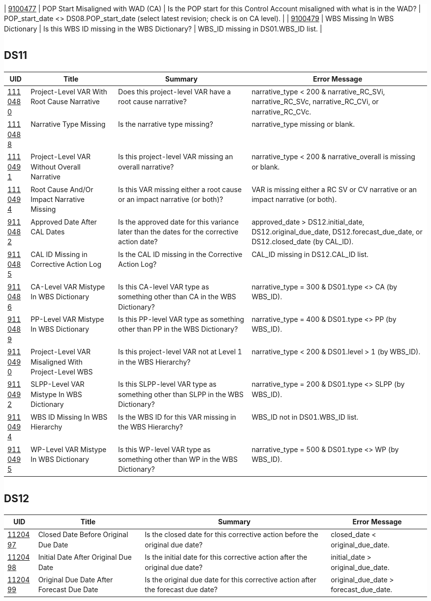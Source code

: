 | [9100477](/DIQs/DS10/9100477) | POP Start Misaligned with WAD (CA)                        | Is the POP start for this Control Account misaligned with what is in the WAD?                               | POP_start_date <> DS08.POP_start_date (select latest revision; check is on CA level).           |
| [9100479](/DIQs/DS10/9100479) | WBS Missing In WBS Dictionary                             | Is this WBS ID missing in the WBS Dictionary?                                                               | WBS_ID missing in DS01.WBS_ID list.                                                             |

## DS11

| UID                           | Title                                               | Summary                                                                                     | Error Message                                                                                                       |
| ----------------------------- | --------------------------------------------------- | ------------------------------------------------------------------------------------------- | ------------------------------------------------------------------------------------------------------------------- |
| [1110480](/DIQs/DS11/1110480) | Project-Level VAR With Root Cause Narrative         | Does this project-level VAR have a root cause narrative?                                    | narrative_type < 200 & narrative_RC_SVi, narrative_RC_SVc, narrative_RC_CVi, or narrative_RC_CVc.                   |
| [1110488](/DIQs/DS11/1110488) | Narrative Type Missing                              | Is the narrative type missing?                                                              | narrative_type missing or blank.                                                                                    |
| [1110491](/DIQs/DS11/1110491) | Project-Level VAR Without Overall Narrative         | Is this project-level VAR missing an overall narrative?                                     | narrative_type < 200 & narrative_overall is missing or blank.                                                       |
| [1110494](/DIQs/DS11/1110494) | Root Cause And/Or Impact Narrative Missing          | Is this VAR missing either a root cause or an impact narrative (or both)?                   | VAR is missing either a RC SV or CV narrative or an impact narrative (or both).                                     |
| [9110482](/DIQs/DS11/9110482) | Approved Date After CAL Dates                       | Is the approved date for this variance later than the dates for the corrective action date? | approved_date > DS12.initial_date, DS12.original_due_date, DS12.forecast_due_date, or DS12.closed_date (by CAL_ID). |
| [9110485](/DIQs/DS11/9110485) | CAL ID Missing in Corrective Action Log             | Is the CAL ID missing in the Corrective Action Log?                                         | CAL_ID missing in DS12.CAL_ID list.                                                                                 |
| [9110486](/DIQs/DS11/9110486) | CA-Level VAR Mistype In WBS Dictionary              | Is this CA-level VAR type as something other than CA in the WBS Dictionary?                 | narrative_type = 300 & DS01.type <> CA (by WBS_ID).                                                                 |
| [9110489](/DIQs/DS11/9110489) | PP-Level VAR Mistype In WBS Dictionary              | Is this PP-level VAR type as something other than PP in the WBS Dictionary?                 | narrative_type = 400 & DS01.type <> PP (by WBS_ID).                                                                 |
| [9110490](/DIQs/DS11/9110490) | Project-Level VAR Misaligned With Project-Level WBS | Is this project-level VAR not at Level 1 in the WBS Hierarchy?                              | narrative_type < 200 & DS01.level > 1 (by WBS_ID).                                                                  |
| [9110492](/DIQs/DS11/9110492) | SLPP-Level VAR Mistype In WBS Dictionary            | Is this SLPP-level VAR type as something other than SLPP in the WBS Dictionary?             | narrative_type = 200 & DS01.type <> SLPP (by WBS_ID).                                                               |
| [9110494](/DIQs/DS11/9110494) | WBS ID Missing In WBS Hierarchy                     | Is the WBS ID for this VAR missing in the WBS Hierarchy?                                    | WBS_ID not in DS01.WBS_ID list.                                                                                     |
| [9110495](/DIQs/DS11/9110495) | WP-Level VAR Mistype In WBS Dictionary              | Is this WP-level VAR type as something other than WP in the WBS Dictionary?                 | narrative_type = 500 & DS01.type <> WP (by WBS_ID).                                                                 |

## DS12

| UID                           | Title                                     | Summary                                                                          | Error Message                          |
| ----------------------------- | ----------------------------------------- | -------------------------------------------------------------------------------- | -------------------------------------- |
| [1120497](/DIQs/DS12/1120497) | Closed Date Before Original Due Date      | Is the closed date for this corrective action before the original due date?      | closed_date < original_due_date.       |
| [1120498](/DIQs/DS12/1120498) | Initial Date After Original Due Date      | Is the initial date for this corrective action after the original due date?      | initial_date > original_due_date.      |
| [1120499](/DIQs/DS12/1120499) | Original Due Date After Forecast Due Date | Is the original due date for this corrective action after the forecast due date? | original_due_date > forecast_due_date. |